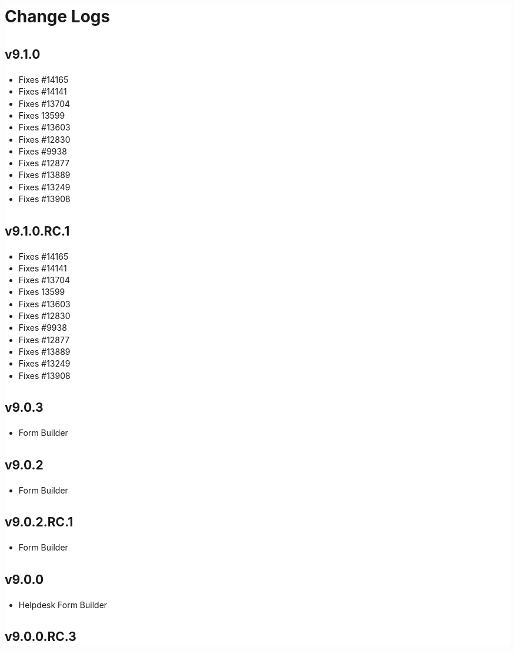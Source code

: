 # Change Logs

## v9.1.0

- Fixes #14165
- Fixes #14141
- Fixes #13704
- Fixes 13599
- Fixes #13603
- Fixes #12830
- Fixes #9938
- Fixes #12877
- Fixes #13889
- Fixes #13249
- Fixes #13908

## v9.1.0.RC.1

- Fixes #14165
- Fixes #14141
- Fixes #13704
- Fixes 13599
- Fixes #13603
- Fixes #12830
- Fixes #9938
- Fixes #12877
- Fixes #13889
- Fixes #13249
- Fixes #13908

## v9.0.3

- Form Builder

## v9.0.2

- Form Builder

## v9.0.2.RC.1

- Form Builder

## v9.0.0

- Helpdesk Form Builder

## v9.0.0.RC.3
